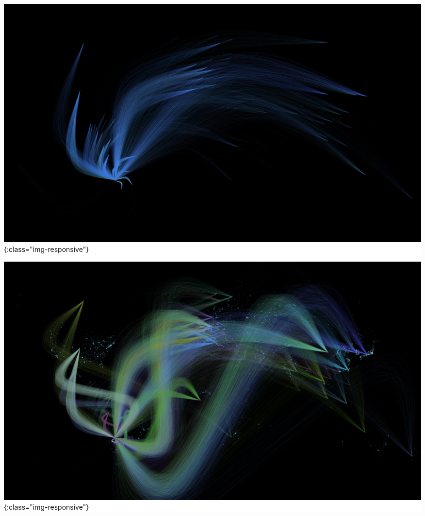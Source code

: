 ![alt text](/assets/images/works/chiletrade/03chiletrade.png "chile trade imports"){:class="img-responsive"}

![alt text](/assets/images/works/chiletrade/05chiletrade.png "chile trade exports"){:class="img-responsive"}
